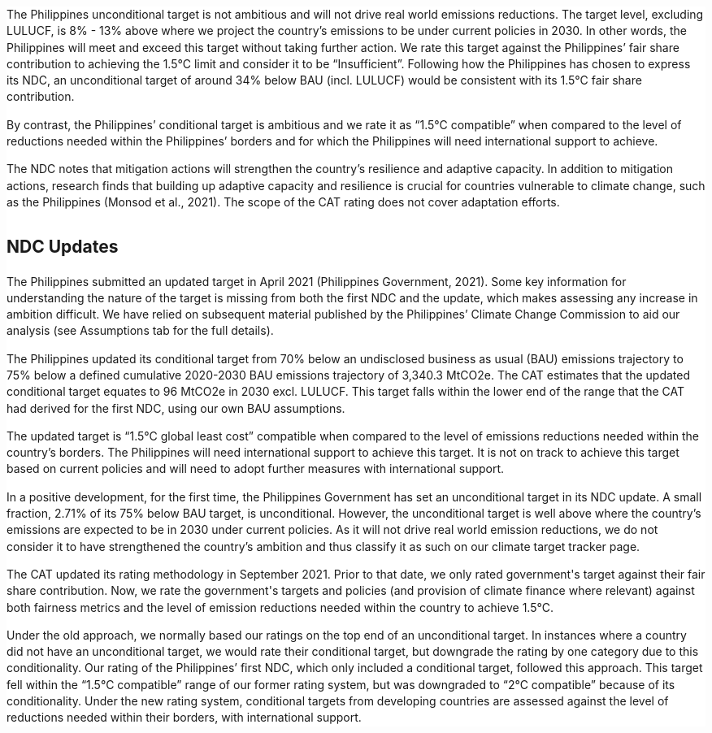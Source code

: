 The Philippines unconditional target is not ambitious and will not drive real world emissions reductions. The target level, excluding LULUCF, is 8% - 13% above where we project the country’s emissions to be under current policies in 2030. In other words, the Philippines will meet and exceed this target without taking further action. We rate this target against the Philippines’ fair share contribution to achieving the 1.5°C limit and consider it to be “Insufficient”. Following how the Philippines has chosen to express its NDC, an unconditional target of around 34% below BAU (incl. LULUCF) would be consistent with its 1.5°C fair share contribution.

By contrast, the Philippines’ conditional target is ambitious and we rate it as “1.5°C compatible” when compared to the level of reductions needed within the Philippines’ borders and for which the Philippines will need international support to achieve.

The NDC notes that mitigation actions will strengthen the country’s resilience and adaptive capacity. In addition to mitigation actions, research finds that building up adaptive capacity and resilience is crucial for countries vulnerable to climate change, such as the Philippines (Monsod et al., 2021). The scope of the CAT rating does not cover adaptation efforts.


## NDC Updates

The Philippines submitted an updated target in April 2021 (Philippines Government, 2021). Some key information for understanding the nature of the target is missing from both the first NDC and the update, which makes assessing any increase in ambition difficult. We have relied on subsequent material published by the Philippines’ Climate Change Commission to aid our analysis (see Assumptions tab for the full details).

The Philippines updated its conditional target from 70% below an undisclosed business as usual (BAU) emissions trajectory to 75% below a defined cumulative 2020-2030 BAU emissions trajectory of 3,340.3 MtCO2e. The CAT estimates that the updated conditional target equates to 96 MtCO2e in 2030 excl. LULUCF. This target falls within the lower end of the range that the CAT had derived for the first NDC, using our own BAU assumptions.

The updated target is “1.5°C global least cost” compatible when compared to the level of emissions reductions needed within the country’s borders. The Philippines will need international support to achieve this target. It is not on track to achieve this target based on current policies and will need to adopt further measures with international support.

In a positive development, for the first time, the Philippines Government has set an unconditional target in its NDC update. A small fraction, 2.71% of its 75% below BAU target, is unconditional. However, the unconditional target is well above where the country’s emissions are expected to be in 2030 under current policies. As it will not drive real world emission reductions, we do not consider it to have strengthened the country’s ambition and thus classify it as such on our climate target tracker page.

The CAT updated its rating methodology in September 2021. Prior to that date, we only rated government's target against their fair share contribution. Now, we rate the government's targets and policies (and provision of climate finance where relevant) against both fairness metrics and the level of emission reductions needed within the country to achieve 1.5°C.

Under the old approach, we normally based our ratings on the top end of an unconditional target. In instances where a country did not have an unconditional target, we would rate their conditional target, but downgrade the rating by one category due to this conditionality. Our rating of the Philippines’ first NDC, which only included a conditional target, followed this approach. This target fell within the “1.5°C compatible” range of our former rating system, but was downgraded to “2°C compatible” because of its conditionality. Under the new rating system, conditional targets from developing countries are assessed against the level of reductions needed within their borders, with international support.
